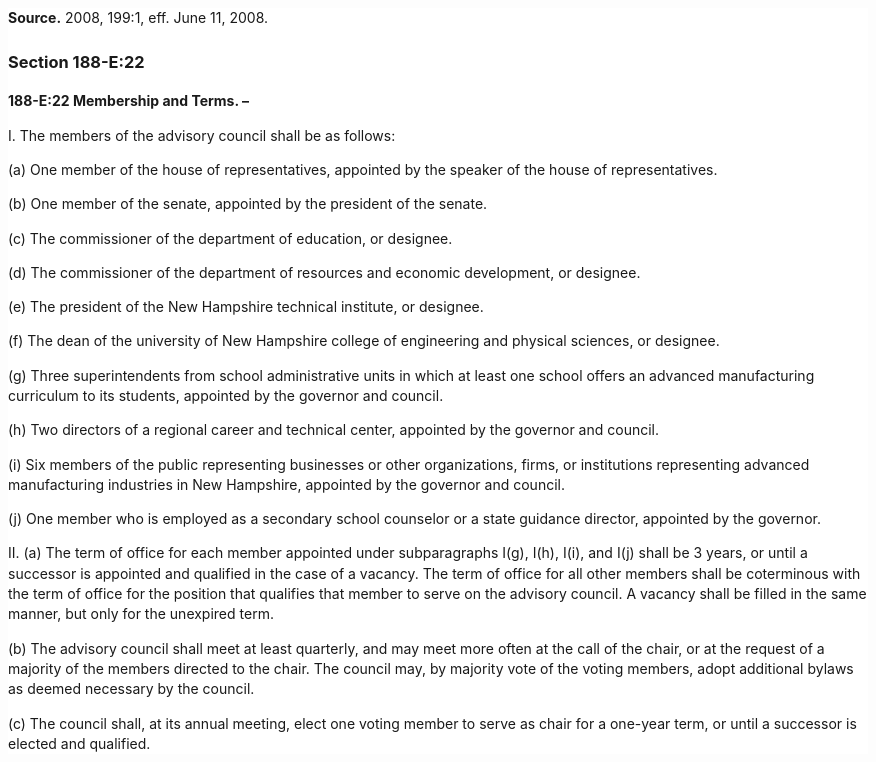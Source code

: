 **Source.** 2008, 199:1, eff. June 11, 2008.

### Section 188-E:22

 **188-E:22 Membership and Terms. –**
                                             
 I. The members of the advisory council shall be as follows:
                                             
 (a) One member of the house of representatives, appointed by the
speaker of the house of representatives.
                                             
 (b) One member of the senate, appointed by the president of the
senate.
                                             
 (c) The commissioner of the department of education, or
designee.
                                             
 (d) The commissioner of the department of resources and economic
development, or designee.
                                             
 (e) The president of the New Hampshire technical institute, or
designee.
                                             
 (f) The dean of the university of New Hampshire college of
engineering and physical sciences, or designee.
                                             
 (g) Three superintendents from school administrative units in
which at least one school offers an advanced manufacturing curriculum to
its students, appointed by the governor and council.
                                             
 (h) Two directors of a regional career and technical center,
appointed by the governor and council.
                                             
 (i) Six members of the public representing businesses or other
organizations, firms, or institutions representing advanced
manufacturing industries in New Hampshire, appointed by the governor and
council.
                                             
 (j) One member who is employed as a secondary school counselor or
a state guidance director, appointed by the governor.
                                             
 II. (a) The term of office for each member appointed under
subparagraphs I(g), I(h), I(i), and I(j) shall be 3 years, or until a
successor is appointed and qualified in the case of a vacancy. The term
of office for all other members shall be coterminous with the term of
office for the position that qualifies that member to serve on the
advisory council. A vacancy shall be filled in the same manner, but only
for the unexpired term.
                                             
 (b) The advisory council shall meet at least quarterly, and may
meet more often at the call of the chair, or at the request of a
majority of the members directed to the chair. The council may, by
majority vote of the voting members, adopt additional bylaws as deemed
necessary by the council.
                                             
 (c) The council shall, at its annual meeting, elect one voting
member to serve as chair for a one-year term, or until a successor is
elected and qualified.
                                             